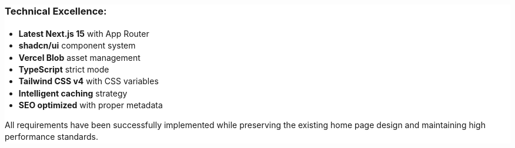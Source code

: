 ### Technical Excellence:
- **Latest Next.js 15** with App Router
- **shadcn/ui** component system  
- **Vercel Blob** asset management
- **TypeScript** strict mode
- **Tailwind CSS v4** with CSS variables
- **Intelligent caching** strategy
- **SEO optimized** with proper metadata

All requirements have been successfully implemented while preserving the existing home page design and maintaining high performance standards.
